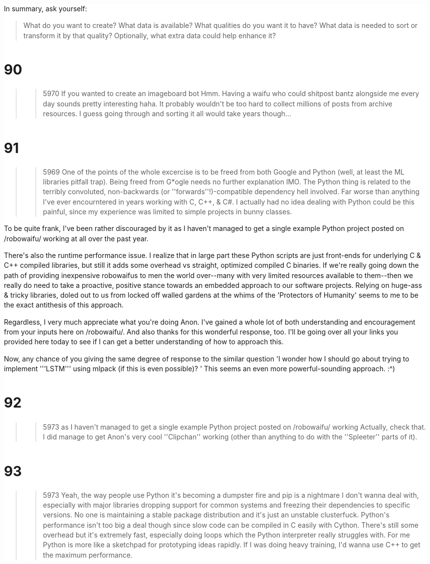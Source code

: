 In summary, ask yourself:
>What do you want to create?
>What data is available?
>What qualities do you want it to have?
>What data is needed to sort or transform it by that quality?
>Optionally, what extra data could help enhance it?

# 90
>>5970
>If you wanted to create an imageboard bot
Hmm. Having a waifu who could shitpost bantz alongside me every day sounds pretty interesting haha. It probably wouldn't be too hard to collect millions of posts from archive resources. I guess going through and sorting it all would take years though...

# 91
>>5969
One of the points of the whole excercise is to be freed from both Google and Python (well, at least the ML libraries pitfall trap). Being freed from G*ogle needs no further explanation IMO. The Python thing is related to the terribly convoluted, non-backwards (or ''forwards''!)-compatible dependency hell involved. Far worse than anything I've ever encourntered in years working with C, C++, & C#. I actually had no idea dealing with Python could be this painful, since my experience was limited to simple projects in bunny classes. 

To be quite frank, I've been rather discouraged by it as I haven't managed to get a single example Python project posted on /robowaifu/ working at all over the past year.

There's also the runtime performance issue. I realize that in large part these Python scripts are just front-ends for underlying C & C++ compiled libraries, but still it adds some overhead vs straight, optimized compiled C binaries. If we're really going down the path of providing inexpensive robowaifus to men the world over--many with very limited resources available to them--then we really do need to take a proactive, positive stance towards an embedded approach to our software projects. Relying on huge-ass & tricky libraries, doled out to us from locked off walled gardens at the whims of the 'Protectors of Humanity' seems to me to be the exact antithesis of this approach.

Regardless, I very much appreciate what you're doing Anon. I've gained a whole lot of both understanding and encouragement from your inputs here on /robowaifu/. And also thanks for this wonderful response, too. I'll be going over all your links you provided here today to see if I can get a better understanding of how to approach this.

Now, any chance of you giving the same degree of response to the similar question 'I wonder how I should go about trying to implement '''LSTM''' using mlpack (if this is even possible)? ' This seems an even more powerful-sounding approach. :^)

# 92
>>5973
>as I haven't managed to get a single example Python project posted on /robowaifu/ working
Actually, check that. I did manage to get Anon's very cool ''Clipchan'' working (other than anything to do with the ''Spleeter'' parts of it).

# 93
>>5973
Yeah, the way people use Python it's becoming a dumpster fire and pip is a nightmare I don't wanna deal with, especially with major libraries dropping support for common systems and freezing their dependencies to specific versions. No one is maintaining a stable package distribution and it's just an unstable clusterfuck. Python's performance isn't too big a deal though since slow code can be compiled in C easily with Cython. There's still some overhead but it's extremely fast, especially doing loops which the Python interpreter really struggles with. For me Python is more like a sketchpad for prototyping ideas rapidly. If I was doing heavy training, I'd wanna use C++ to get the maximum performance.
